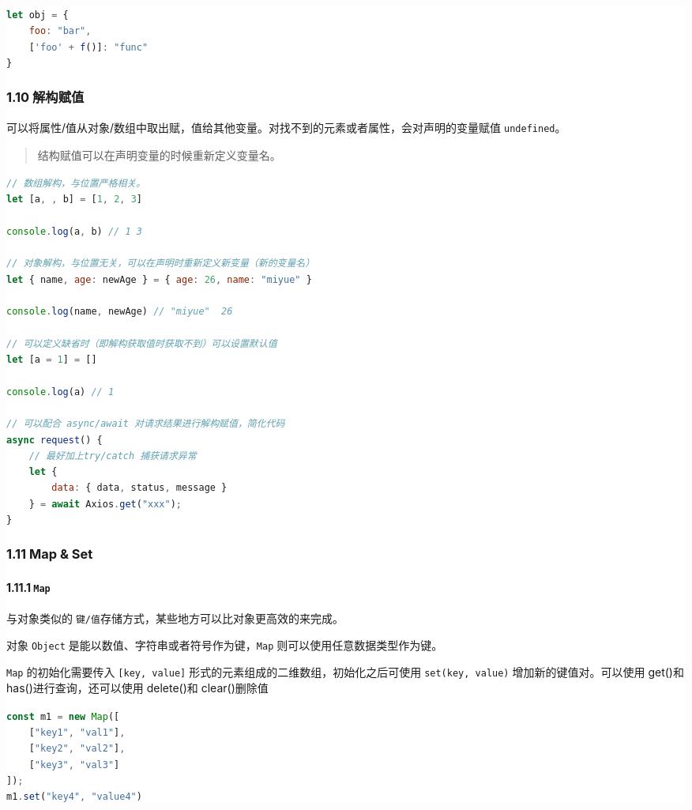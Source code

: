 ```javascript
let obj = {
    foo: "bar",
    ['foo' + f()]: "func"
}
```

### 1.10 解构赋值

可以将属性/值从对象/数组中取出赋，值给其他变量。对找不到的元素或者属性，会对声明的变量赋值 `undefined`。

> 结构赋值可以在声明变量的时候重新定义变量名。

```javascript
// 数组解构，与位置严格相关。
let [a, , b] = [1, 2, 3]

console.log(a, b) // 1 3

// 对象解构，与位置无关，可以在声明时重新定义新变量（新的变量名）
let { name, age: newAge } = { age: 26, name: "miyue" }

console.log(name, newAge) // "miyue"  26

// 可以定义缺省时（即解构获取值时获取不到）可以设置默认值
let [a = 1] = []

console.log(a) // 1

// 可以配合 async/await 对请求结果进行解构赋值，简化代码
async request() {
    // 最好加上try/catch 捕获请求异常
    let {
        data: { data, status, message }
    } = await Axios.get("xxx");
}
```

### 1.11 Map & Set

#### 1.11.1 `Map`

与对象类似的 `键/值`存储方式，某些地方可以比对象更高效的来完成。

对象 `Object` 是能以数值、字符串或者符号作为键，`Map` 则可以使用任意数据类型作为键。

`Map` 的初始化需要传入 `[key, value]` 形式的元素组成的二维数组，初始化之后可使用 `set(key, value)` 增加新的键值对。可以使用 get()和 has()进行查询，还可以使用 delete()和 clear()删除值

```javascript
const m1 = new Map([
    ["key1", "val1"],
    ["key2", "val2"],
    ["key3", "val3"]
]);
m1.set("key4", "value4")
```
